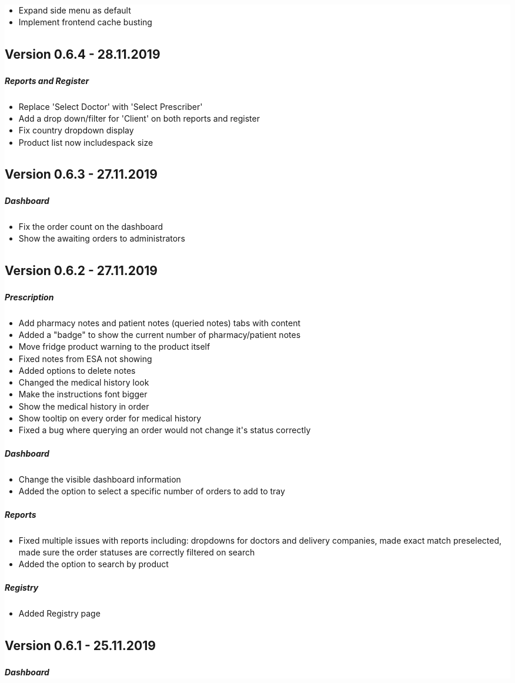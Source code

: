 -   Expand side menu as default
-   Implement frontend cache busting

## Version 0.6.4 - 28.11.2019

##### Reports and Register

-   Replace 'Select Doctor' with 'Select Prescriber'
-   Add a drop down/filter for 'Client' on both reports and register
-   Fix country dropdown display
-   Product list now includespack size

## Version 0.6.3 - 27.11.2019

##### Dashboard

-   Fix the order count on the dashboard
-   Show the awaiting orders to administrators

## Version 0.6.2 - 27.11.2019

##### Prescription

-   Add pharmacy notes and patient notes (queried notes) tabs with content
-   Added a "badge" to show the current number of pharmacy/patient notes
-   Move fridge product warning to the product itself
-   Fixed notes from ESA not showing
-   Added options to delete notes
-   Changed the medical history look
-   Make the instructions font bigger
-   Show the medical history in order
-   Show tooltip on every order for medical history
-   Fixed a bug where querying an order would not change it's status correctly

##### Dashboard

-   Change the visible dashboard information
-   Added the option to select a specific number of orders to add to tray

##### Reports

-   Fixed multiple issues with reports including: dropdowns for doctors and delivery companies, made exact match preselected, made sure the order statuses are correctly filtered on search
-   Added the option to search by product

##### Registry

-   Added Registry page

## Version 0.6.1 - 25.11.2019

##### Dashboard
